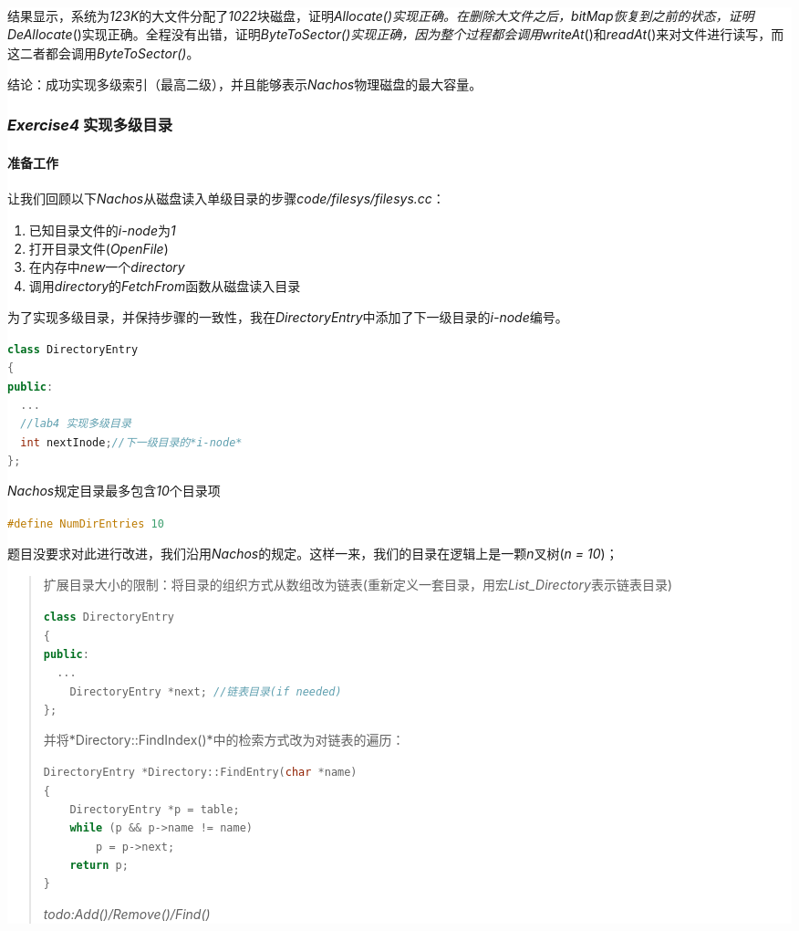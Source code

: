 结果显示，系统为*123K*的大文件分配了*1022*块磁盘，证明*Allocate()*实现正确。在删除大文件之后，*bitMap*恢复到之前的状态，证明*DeAllocate*()实现正确。全程没有出错，证明*ByteToSector()*实现正确，因为整个过程都会调用*writeAt*()和*readAt*()来对文件进行读写，而这二者都会调用*ByteToSector()*。

结论：成功实现多级索引（最高二级），并且能够表示*Nachos*物理磁盘的最大容量。

### *Exercise4* 实现多级目录

#### 准备工作

让我们回顾以下*Nachos*从磁盘读入单级目录的步骤*code/filesys/filesys.cc*：

1. 已知目录文件的*i-node*为*1*
2. 打开目录文件(*OpenFile*)
3. 在内存中*new*一个*directory*
4. 调用*directory*的*FetchFrom*函数从磁盘读入目录

为了实现多级目录，并保持步骤的一致性，我在*DirectoryEntry*中添加了下一级目录的*i-node*编号。

```cpp
class DirectoryEntry
{
public:
  ...
  //lab4 实现多级目录
  int nextInode;//下一级目录的*i-node*
};
```

*Nachos*规定目录最多包含*10*个目录项

```cpp
#define NumDirEntries 10
```

题目没要求对此进行改进，我们沿用*Nachos*的规定。这样一来，我们的目录在逻辑上是一颗*n*叉树(*n = 10*)；

> 扩展目录大小的限制：将目录的组织方式从数组改为链表(重新定义一套目录，用宏*List_Directory*表示链表目录)
>
> ```cpp
> class DirectoryEntry
> {
> public:
> 	...
>     DirectoryEntry *next; //链表目录(if needed)
> };
> ```
>
> 并将*Directory::FindIndex()*中的检索方式改为对链表的遍历：
>
> ```cpp
> DirectoryEntry *Directory::FindEntry(char *name)
> {
>     DirectoryEntry *p = table;
>     while (p && p->name != name)
>         p = p->next;
>     return p;
> }
> ```
>
> *todo:Add()/Remove()/Find()*
